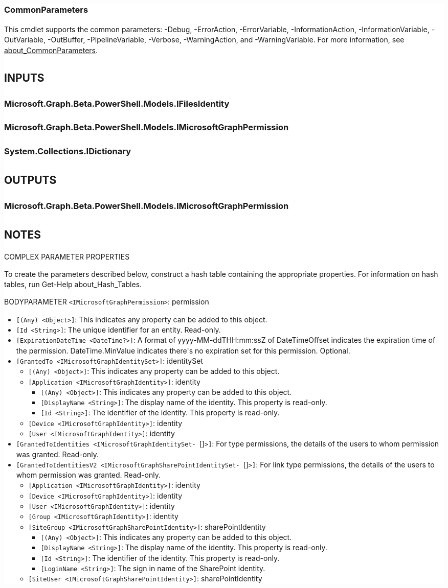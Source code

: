### CommonParameters
This cmdlet supports the common parameters: -Debug, -ErrorAction, -ErrorVariable, -InformationAction, -InformationVariable, -OutVariable, -OutBuffer, -PipelineVariable, -Verbose, -WarningAction, and -WarningVariable. For more information, see [about_CommonParameters](http://go.microsoft.com/fwlink/?LinkID=113216).

## INPUTS

### Microsoft.Graph.Beta.PowerShell.Models.IFilesIdentity
### Microsoft.Graph.Beta.PowerShell.Models.IMicrosoftGraphPermission
### System.Collections.IDictionary
## OUTPUTS

### Microsoft.Graph.Beta.PowerShell.Models.IMicrosoftGraphPermission
## NOTES
COMPLEX PARAMETER PROPERTIES

To create the parameters described below, construct a hash table containing the appropriate properties.
For information on hash tables, run Get-Help about_Hash_Tables.

BODYPARAMETER `<IMicrosoftGraphPermission>`: permission
  - `[(Any) <Object>]`: This indicates any property can be added to this object.
  - `[Id <String>]`: The unique identifier for an entity.
Read-only.
  - `[ExpirationDateTime <DateTime?>]`: A format of yyyy-MM-ddTHH:mm:ssZ of DateTimeOffset indicates the expiration time of the permission.
DateTime.MinValue indicates there's no expiration set for this permission.
Optional.
  - `[GrantedTo <IMicrosoftGraphIdentitySet>]`: identitySet
    - `[(Any) <Object>]`: This indicates any property can be added to this object.
    - `[Application <IMicrosoftGraphIdentity>]`: identity
      - `[(Any) <Object>]`: This indicates any property can be added to this object.
      - `[DisplayName <String>]`: The display name of the identity.
This property is read-only.
      - `[Id <String>]`: The identifier of the identity.
This property is read-only.
    - `[Device <IMicrosoftGraphIdentity>]`: identity
    - `[User <IMicrosoftGraphIdentity>]`: identity
  - `[GrantedToIdentities <IMicrosoftGraphIdentitySet- `[]`>]`: For type permissions, the details of the users to whom permission was granted.
Read-only.
  - `[GrantedToIdentitiesV2 <IMicrosoftGraphSharePointIdentitySet- `[]`>]`: For link type permissions, the details of the users to whom permission was granted.
Read-only.
    - `[Application <IMicrosoftGraphIdentity>]`: identity
    - `[Device <IMicrosoftGraphIdentity>]`: identity
    - `[User <IMicrosoftGraphIdentity>]`: identity
    - `[Group <IMicrosoftGraphIdentity>]`: identity
    - `[SiteGroup <IMicrosoftGraphSharePointIdentity>]`: sharePointIdentity
      - `[(Any) <Object>]`: This indicates any property can be added to this object.
      - `[DisplayName <String>]`: The display name of the identity.
This property is read-only.
      - `[Id <String>]`: The identifier of the identity.
This property is read-only.
      - `[LoginName <String>]`: The sign in name of the SharePoint identity.
    - `[SiteUser <IMicrosoftGraphSharePointIdentity>]`: sharePointIdentity